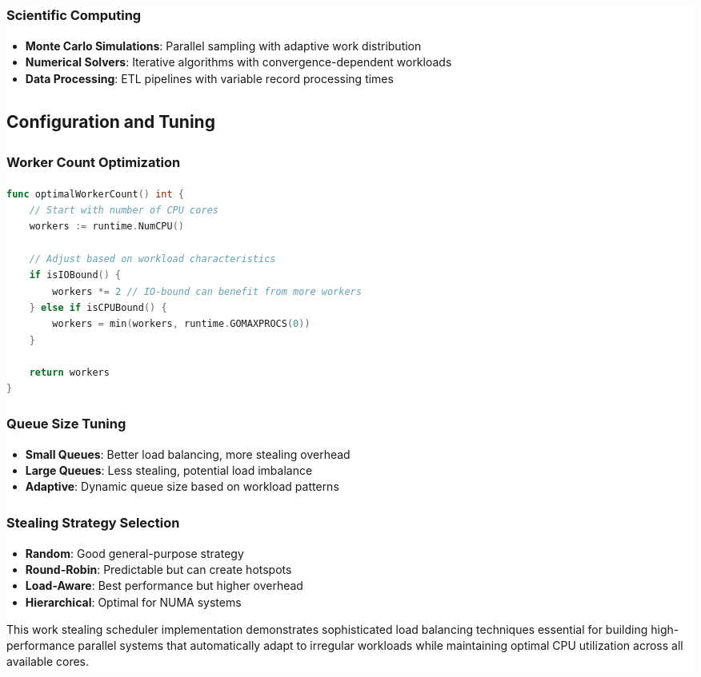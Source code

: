 ### Scientific Computing

- **Monte Carlo Simulations**: Parallel sampling with adaptive work distribution
- **Numerical Solvers**: Iterative algorithms with convergence-dependent workloads
- **Data Processing**: ETL pipelines with variable record processing times

## Configuration and Tuning

### Worker Count Optimization

```go
func optimalWorkerCount() int {
    // Start with number of CPU cores
    workers := runtime.NumCPU()
    
    // Adjust based on workload characteristics
    if isIOBound() {
        workers *= 2 // IO-bound can benefit from more workers
    } else if isCPUBound() {
        workers = min(workers, runtime.GOMAXPROCS(0))
    }
    
    return workers
}
```

### Queue Size Tuning

- **Small Queues**: Better load balancing, more stealing overhead
- **Large Queues**: Less stealing, potential load imbalance
- **Adaptive**: Dynamic queue size based on workload patterns

### Stealing Strategy Selection

- **Random**: Good general-purpose strategy
- **Round-Robin**: Predictable but can create hotspots
- **Load-Aware**: Best performance but higher overhead
- **Hierarchical**: Optimal for NUMA systems

This work stealing scheduler implementation demonstrates sophisticated load balancing techniques essential for building high-performance parallel systems that automatically adapt to irregular workloads while maintaining optimal CPU utilization across all available cores.